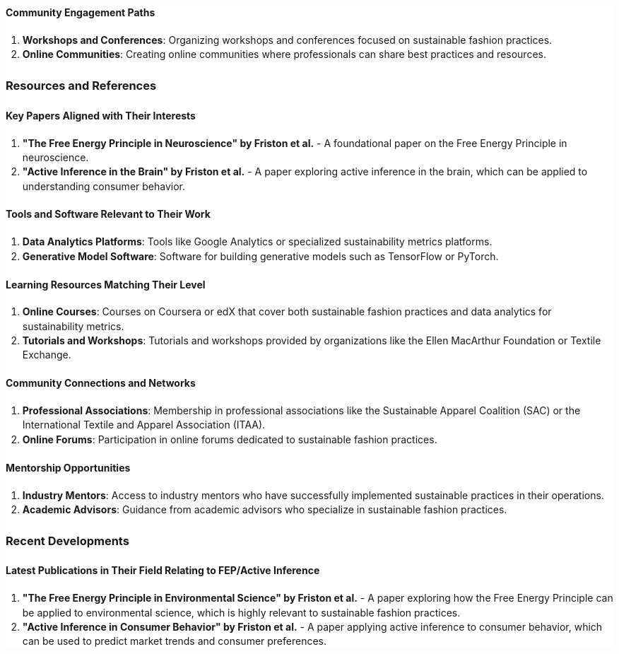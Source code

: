#### Community Engagement Paths

1. **Workshops and Conferences**: Organizing workshops and conferences focused on sustainable fashion practices.
2. **Online Communities**: Creating online communities where professionals can share best practices and resources.

### Resources and References

#### Key Papers Aligned with Their Interests

1. **"The Free Energy Principle in Neuroscience" by Friston et al.** - A foundational paper on the Free Energy Principle in neuroscience.
2. **"Active Inference in the Brain" by Friston et al.** - A paper exploring active inference in the brain, which can be applied to understanding consumer behavior.

#### Tools and Software Relevant to Their Work

1. **Data Analytics Platforms**: Tools like Google Analytics or specialized sustainability metrics platforms.
2. **Generative Model Software**: Software for building generative models such as TensorFlow or PyTorch.

#### Learning Resources Matching Their Level

1. **Online Courses**: Courses on Coursera or edX that cover both sustainable fashion practices and data analytics for sustainability metrics.
2. **Tutorials and Workshops**: Tutorials and workshops provided by organizations like the Ellen MacArthur Foundation or Textile Exchange.

#### Community Connections and Networks

1. **Professional Associations**: Membership in professional associations like the Sustainable Apparel Coalition (SAC) or the International Textile and Apparel Association (ITAA).
2. **Online Forums**: Participation in online forums dedicated to sustainable fashion practices.

#### Mentorship Opportunities

1. **Industry Mentors**: Access to industry mentors who have successfully implemented sustainable practices in their operations.
2. **Academic Advisors**: Guidance from academic advisors who specialize in sustainable fashion practices.

### Recent Developments

#### Latest Publications in Their Field Relating to FEP/Active Inference

1. **"The Free Energy Principle in Environmental Science" by Friston et al.** - A paper exploring how the Free Energy Principle can be applied to environmental science, which is highly relevant to sustainable fashion practices.
2. **"Active Inference in Consumer Behavior" by Friston et al.** - A paper applying active inference to consumer behavior, which can be used to predict market trends and consumer preferences.
